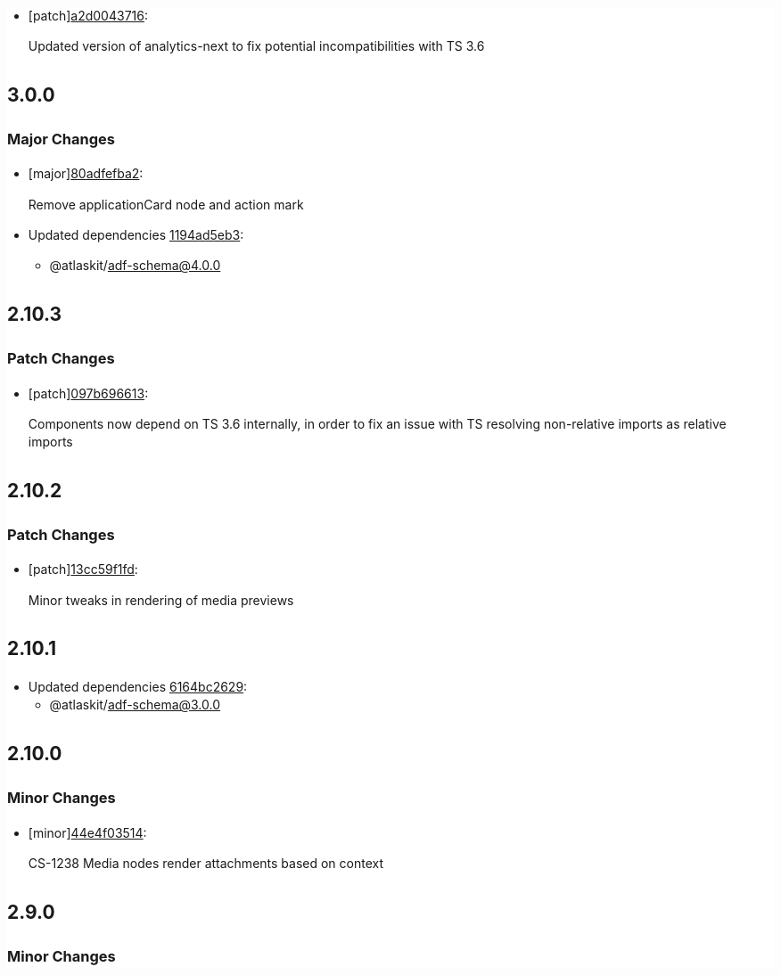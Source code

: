 - [patch][a2d0043716](https://bitbucket.org/atlassian/atlaskit-mk-2/commits/a2d0043716):

  Updated version of analytics-next to fix potential incompatibilities with TS 3.6

## 3.0.0

### Major Changes

- [major][80adfefba2](https://bitbucket.org/atlassian/atlaskit-mk-2/commits/80adfefba2):

  Remove applicationCard node and action mark

- Updated dependencies [1194ad5eb3](https://bitbucket.org/atlassian/atlaskit-mk-2/commits/1194ad5eb3):
  - @atlaskit/adf-schema@4.0.0

## 2.10.3

### Patch Changes

- [patch][097b696613](https://bitbucket.org/atlassian/atlaskit-mk-2/commits/097b696613):

  Components now depend on TS 3.6 internally, in order to fix an issue with TS resolving non-relative imports as relative imports

## 2.10.2

### Patch Changes

- [patch][13cc59f1fd](https://bitbucket.org/atlassian/atlaskit-mk-2/commits/13cc59f1fd):

  Minor tweaks in rendering of media previews

## 2.10.1

- Updated dependencies [6164bc2629](https://bitbucket.org/atlassian/atlaskit-mk-2/commits/6164bc2629):
  - @atlaskit/adf-schema@3.0.0

## 2.10.0

### Minor Changes

- [minor][44e4f03514](https://bitbucket.org/atlassian/atlaskit-mk-2/commits/44e4f03514):

  CS-1238 Media nodes render attachments based on context

## 2.9.0

### Minor Changes

